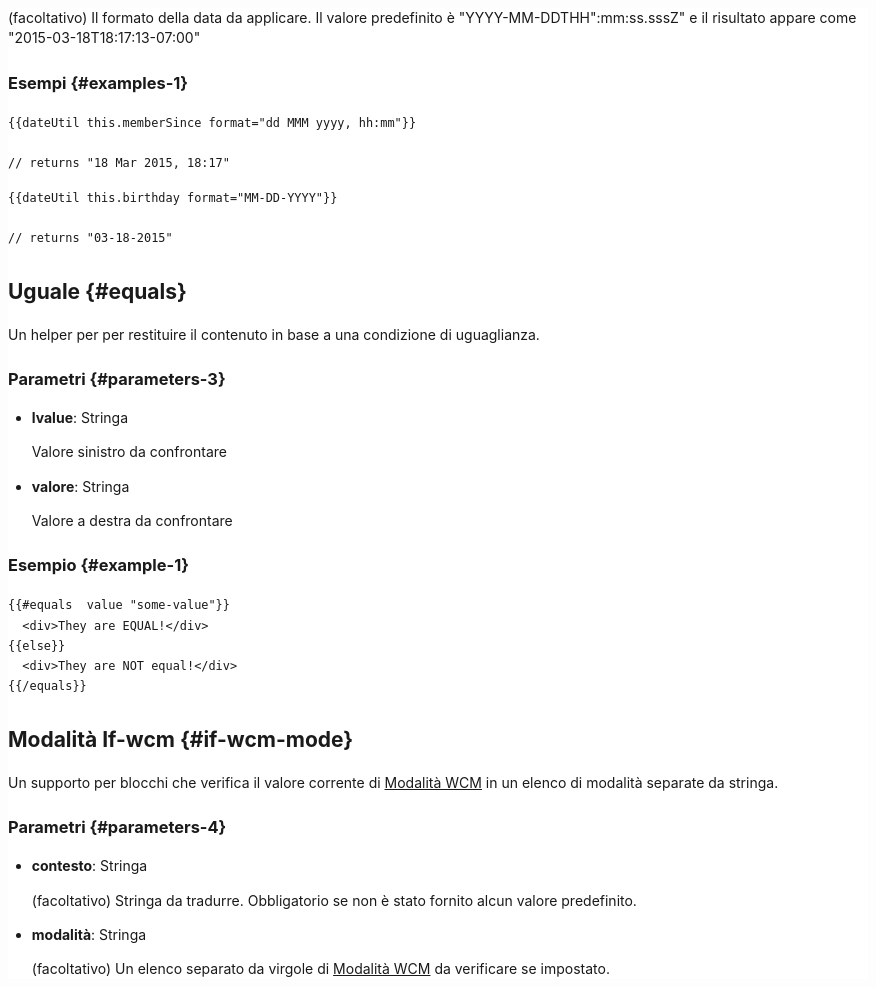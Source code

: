    (facoltativo) Il formato della data da applicare. Il valore predefinito è &quot;YYYY-MM-DDTHH&quot;:mm:ss.sssZ&quot; e il risultato appare come &quot;2015-03-18T18:17:13-07:00&quot;

### Esempi {#examples-1}

```
{{dateUtil this.memberSince format="dd MMM yyyy, hh:mm"}}

// returns "18 Mar 2015, 18:17"
```

```
{{dateUtil this.birthday format="MM-DD-YYYY"}}

// returns "03-18-2015"
```

## Uguale {#equals}

Un helper per per restituire il contenuto in base a una condizione di uguaglianza.

### Parametri {#parameters-3}

* **lvalue**: Stringa

   Valore sinistro da confrontare

* **valore**: Stringa

   Valore a destra da confrontare

### Esempio {#example-1}

```
{{#equals  value "some-value"}}
  <div>They are EQUAL!</div>
{{else}}
  <div>They are NOT equal!</div>
{{/equals}}
```

## Modalità If-wcm {#if-wcm-mode}

Un supporto per blocchi che verifica il valore corrente di [Modalità WCM](https://helpx.adobe.com/experience-manager/6-4/sites/developing/using/reference-materials/javadoc/com/day/cq/wcm/api/WCMMode.html) in un elenco di modalità separate da stringa.

### Parametri {#parameters-4}

* **contesto**: Stringa

   (facoltativo) Stringa da tradurre. Obbligatorio se non è stato fornito alcun valore predefinito.

* **modalità**: Stringa

   (facoltativo) Un elenco separato da virgole di [Modalità WCM](https://helpx.adobe.com/experience-manager/6-4/sites/developing/using/reference-materials/javadoc/com/day/cq/wcm/api/WCMMode.html) da verificare se impostato.

